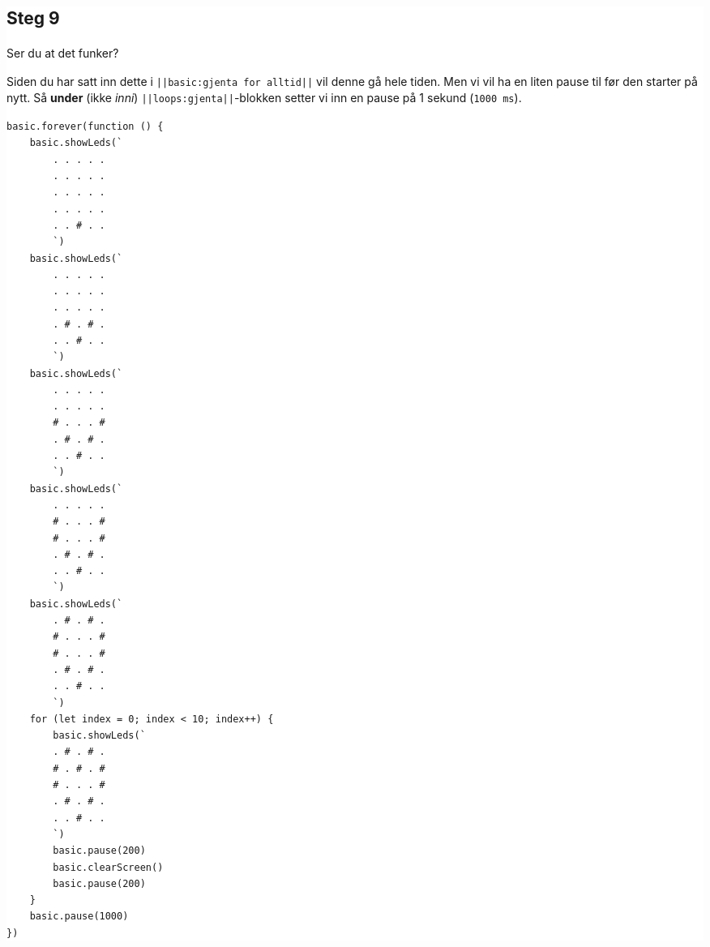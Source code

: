 ## Steg 9
Ser du at det funker?

Siden du har satt inn dette i ``||basic:gjenta for alltid||`` vil denne gå hele tiden. Men vi vil ha en liten pause til før den starter på nytt. Så **under** (ikke *inni*) ``||loops:gjenta||``-blokken setter vi inn en pause på 1 sekund (``1000 ms``).
``` blocks
basic.forever(function () {
    basic.showLeds(`
        . . . . .
        . . . . .
        . . . . .
        . . . . .
        . . # . .
        `)
    basic.showLeds(`
        . . . . .
        . . . . .
        . . . . .
        . # . # .
        . . # . .
        `)
    basic.showLeds(`
        . . . . .
        . . . . .
        # . . . #
        . # . # .
        . . # . .
        `)
    basic.showLeds(`
        . . . . .
        # . . . #
        # . . . #
        . # . # .
        . . # . .
        `)
    basic.showLeds(`
        . # . # .
        # . . . #
        # . . . #
        . # . # .
        . . # . .
        `)
    for (let index = 0; index < 10; index++) {
        basic.showLeds(`
        . # . # .
        # . # . #
        # . . . #
        . # . # .
        . . # . .
        `)
        basic.pause(200)
        basic.clearScreen()
        basic.pause(200)
    }
    basic.pause(1000)
})
```
